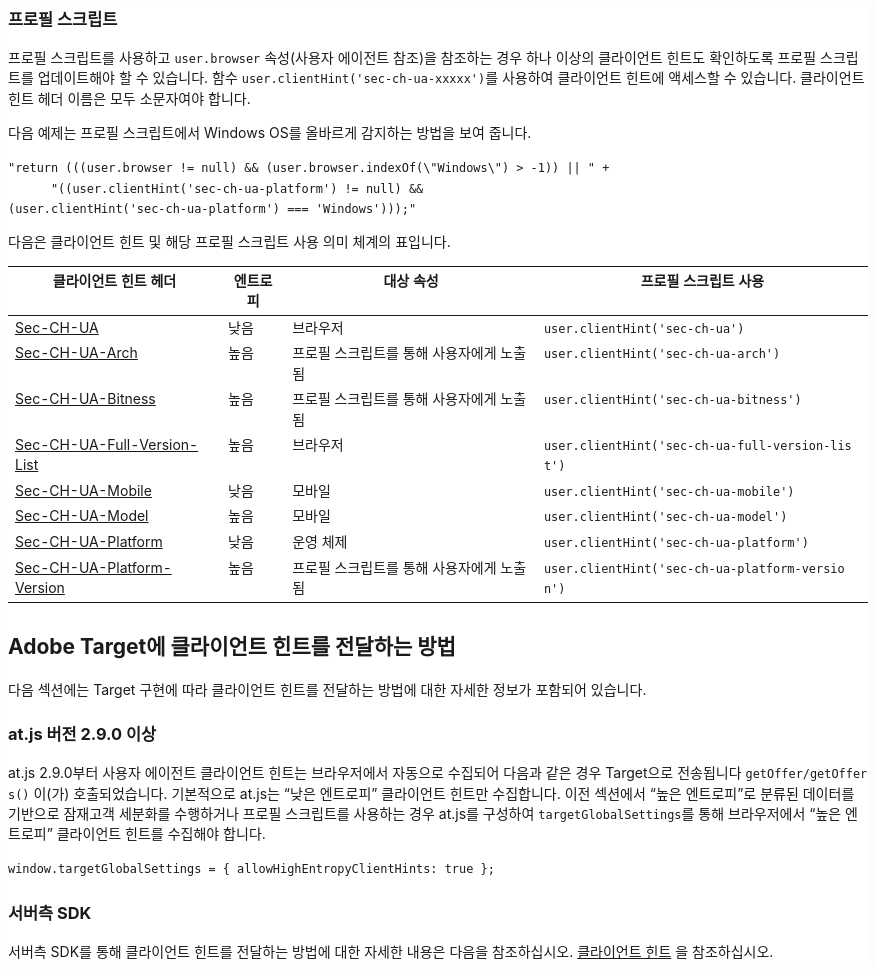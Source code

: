 ### 프로필 스크립트

프로필 스크립트를 사용하고 `user.browser` 속성(사용자 에이전트 참조)을 참조하는 경우 하나 이상의 클라이언트 힌트도 확인하도록 프로필 스크립트를 업데이트해야 할 수 있습니다. 함수 `user.clientHint('sec-ch-ua-xxxxx')`를 사용하여 클라이언트 힌트에 액세스할 수 있습니다. 클라이언트 힌트 헤더 이름은 모두 소문자여야 합니다.

다음 예제는 프로필 스크립트에서 Windows OS를 올바르게 감지하는 방법을 보여 줍니다.

```
"return (((user.browser != null) && (user.browser.indexOf(\"Windows\") > -1)) || " + 
      "((user.clientHint('sec-ch-ua-platform') != null) && 
(user.clientHint('sec-ch-ua-platform') === 'Windows')));" 
```

다음은 클라이언트 힌트 및 해당 프로필 스크립트 사용 의미 체계의 표입니다.

| 클라이언트 힌트 헤더 | 엔트로피 | 대상 속성 | 프로필 스크립트 사용 |
| --- | --- | --- | --- |
| [Sec-CH-UA](https://developer.mozilla.org/en-US/docs/Web/HTTP/Headers/Sec-CH-UA) | 낮음 | 브라우저 | `user.clientHint('sec-ch-ua')` |
| [Sec-CH-UA-Arch](https://developer.mozilla.org/en-US/docs/Web/HTTP/Headers/Sec-CH-UA-Arch) | 높음 | 프로필 스크립트를 통해 사용자에게 노출됨 | `user.clientHint('sec-ch-ua-arch')` |
| [Sec-CH-UA-Bitness](https://developer.mozilla.org/en-US/docs/Web/HTTP/Headers/Sec-CH-UA-Bitness) | 높음 | 프로필 스크립트를 통해 사용자에게 노출됨 | `user.clientHint('sec-ch-ua-bitness')` |
| [Sec-CH-UA-Full-Version-List](https://developer.mozilla.org/en-US/docs/Web/HTTP/Headers/Sec-CH-UA-Full-Version-List) | 높음 | 브라우저 | `user.clientHint('sec-ch-ua-full-version-list')` |
| [Sec-CH-UA-Mobile](https://developer.mozilla.org/en-US/docs/Web/HTTP/Headers/Sec-CH-UA-Mobile) | 낮음 | 모바일 | `user.clientHint('sec-ch-ua-mobile')` |
| [Sec-CH-UA-Model](https://developer.mozilla.org/en-US/docs/Web/HTTP/Headers/Sec-CH-UA-Model) | 높음 | 모바일 | `user.clientHint('sec-ch-ua-model')` |
| [Sec-CH-UA-Platform](https://developer.mozilla.org/en-US/docs/Web/HTTP/Headers/Sec-CH-UA-Platform) | 낮음 | 운영 체제 | `user.clientHint('sec-ch-ua-platform')` |
| [Sec-CH-UA-Platform-Version](https://developer.mozilla.org/en-US/docs/Web/HTTP/Headers/Sec-CH-UA-Platform-Version) | 높음 | 프로필 스크립트를 통해 사용자에게 노출됨 | `user.clientHint('sec-ch-ua-platform-version')` |

## Adobe Target에 클라이언트 힌트를 전달하는 방법

다음 섹션에는 Target 구현에 따라 클라이언트 힌트를 전달하는 방법에 대한 자세한 정보가 포함되어 있습니다.

### at.js 버전 2.9.0 이상

at.js 2.9.0부터 사용자 에이전트 클라이언트 힌트는 브라우저에서 자동으로 수집되어 다음과 같은 경우 Target으로 전송됩니다 `getOffer/getOffers()` 이(가) 호출되었습니다. 기본적으로 at.js는 “낮은 엔트로피” 클라이언트 힌트만 수집합니다. 이전 섹션에서 “높은 엔트로피”로 분류된 데이터를 기반으로 잠재고객 세분화를 수행하거나 프로필 스크립트를 사용하는 경우 at.js를 구성하여 `targetGlobalSettings`를 통해 브라우저에서 “높은 엔트로피” 클라이언트 힌트를 수집해야 합니다.

```
window.targetGlobalSettings = { allowHighEntropyClientHints: true };
```

### 서버측 SDK

서버측 SDK를 통해 클라이언트 힌트를 전달하는 방법에 대한 자세한 내용은 다음을 참조하십시오. [클라이언트 힌트](../../server-side/sdk-guides/core-principles/audience-targeting.md#client-hints) 을 참조하십시오.
